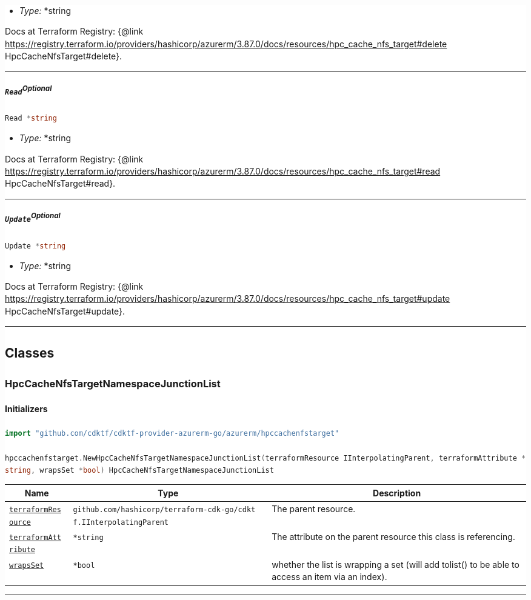 - *Type:* *string

Docs at Terraform Registry: {@link https://registry.terraform.io/providers/hashicorp/azurerm/3.87.0/docs/resources/hpc_cache_nfs_target#delete HpcCacheNfsTarget#delete}.

---

##### `Read`<sup>Optional</sup> <a name="Read" id="@cdktf/provider-azurerm.hpcCacheNfsTarget.HpcCacheNfsTargetTimeouts.property.read"></a>

```go
Read *string
```

- *Type:* *string

Docs at Terraform Registry: {@link https://registry.terraform.io/providers/hashicorp/azurerm/3.87.0/docs/resources/hpc_cache_nfs_target#read HpcCacheNfsTarget#read}.

---

##### `Update`<sup>Optional</sup> <a name="Update" id="@cdktf/provider-azurerm.hpcCacheNfsTarget.HpcCacheNfsTargetTimeouts.property.update"></a>

```go
Update *string
```

- *Type:* *string

Docs at Terraform Registry: {@link https://registry.terraform.io/providers/hashicorp/azurerm/3.87.0/docs/resources/hpc_cache_nfs_target#update HpcCacheNfsTarget#update}.

---

## Classes <a name="Classes" id="Classes"></a>

### HpcCacheNfsTargetNamespaceJunctionList <a name="HpcCacheNfsTargetNamespaceJunctionList" id="@cdktf/provider-azurerm.hpcCacheNfsTarget.HpcCacheNfsTargetNamespaceJunctionList"></a>

#### Initializers <a name="Initializers" id="@cdktf/provider-azurerm.hpcCacheNfsTarget.HpcCacheNfsTargetNamespaceJunctionList.Initializer"></a>

```go
import "github.com/cdktf/cdktf-provider-azurerm-go/azurerm/hpccachenfstarget"

hpccachenfstarget.NewHpcCacheNfsTargetNamespaceJunctionList(terraformResource IInterpolatingParent, terraformAttribute *string, wrapsSet *bool) HpcCacheNfsTargetNamespaceJunctionList
```

| **Name** | **Type** | **Description** |
| --- | --- | --- |
| <code><a href="#@cdktf/provider-azurerm.hpcCacheNfsTarget.HpcCacheNfsTargetNamespaceJunctionList.Initializer.parameter.terraformResource">terraformResource</a></code> | <code>github.com/hashicorp/terraform-cdk-go/cdktf.IInterpolatingParent</code> | The parent resource. |
| <code><a href="#@cdktf/provider-azurerm.hpcCacheNfsTarget.HpcCacheNfsTargetNamespaceJunctionList.Initializer.parameter.terraformAttribute">terraformAttribute</a></code> | <code>*string</code> | The attribute on the parent resource this class is referencing. |
| <code><a href="#@cdktf/provider-azurerm.hpcCacheNfsTarget.HpcCacheNfsTargetNamespaceJunctionList.Initializer.parameter.wrapsSet">wrapsSet</a></code> | <code>*bool</code> | whether the list is wrapping a set (will add tolist() to be able to access an item via an index). |

---